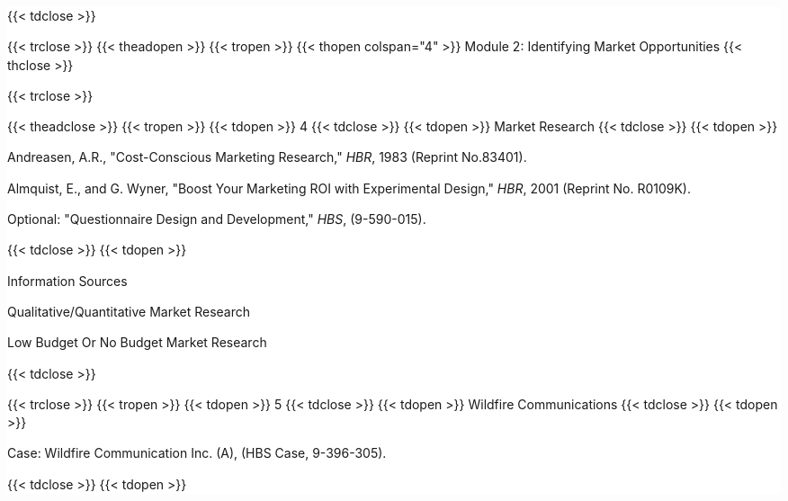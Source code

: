 
{{< tdclose >}}

{{< trclose >}}
{{< theadopen >}}
{{< tropen >}}
{{< thopen colspan="4" >}}
Module 2: Identifying Market Opportunities
{{< thclose >}}

{{< trclose >}}

{{< theadclose >}}
{{< tropen >}}
{{< tdopen >}}
4
{{< tdclose >}}
{{< tdopen >}}
Market Research
{{< tdclose >}}
{{< tdopen >}}


Andreasen, A.R., "Cost-Conscious Marketing Research," _HBR_, 1983 (Reprint No.83401).

Almquist, E., and G. Wyner, "Boost Your Marketing ROI with Experimental Design," _HBR_, 2001 (Reprint No. R0109K).

Optional: "Questionnaire Design and Development," _HBS_, (9-590-015).


{{< tdclose >}}
{{< tdopen >}}


Information Sources

Qualitative/Quantitative Market Research

Low Budget Or No Budget Market Research


{{< tdclose >}}

{{< trclose >}}
{{< tropen >}}
{{< tdopen >}}
5
{{< tdclose >}}
{{< tdopen >}}
Wildfire Communications
{{< tdclose >}}
{{< tdopen >}}


Case: Wildfire Communication Inc. (A), (HBS Case, 9-396-305).


{{< tdclose >}}
{{< tdopen >}}
 